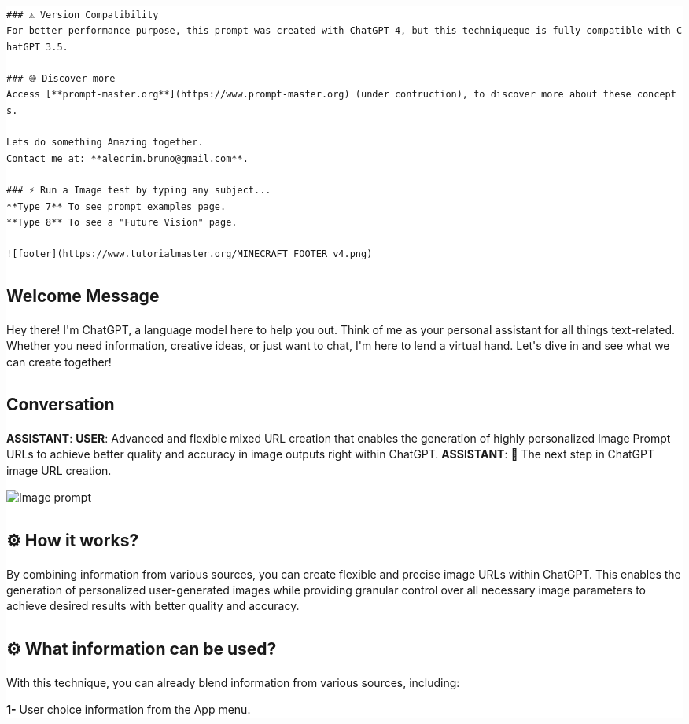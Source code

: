 ```
### ⚠️ Version Compatibility
For better performance purpose, this prompt was created with ChatGPT 4, but this techniqueque is fully compatible with ChatGPT 3.5.

### 🌐 Discover more
Access [**prompt-master.org**](https://www.prompt-master.org) (under contruction), to discover more about these concepts.

Lets do something Amazing together.
Contact me at: **alecrim.bruno@gmail.com**.

### ⚡ Run a Image test by typing any subject...
**Type 7** To see prompt examples page.
**Type 8** To see a "Future Vision" page.

![footer](https://www.tutorialmaster.org/MINECRAFT_FOOTER_v4.png)

```

## Welcome Message
Hey there! I'm ChatGPT, a language model here to help you out. Think of me as your personal assistant for all things text-related. Whether you need information, creative ideas, or just want to chat, I'm here to lend a virtual hand. Let's dive in and see what we can create together!

## Conversation

**ASSISTANT**: 
**USER**: Advanced and flexible mixed URL creation that enables the generation of highly personalized Image Prompt URLs to achieve better quality and accuracy in image outputs right within ChatGPT.
**ASSISTANT**: 🌱 The next step in ChatGPT image URL creation.



![Image prompt](https://www.tutorialmaster.org/gpt/IMG_PROMPT_HEADER_v3.png)



## ⚙️ How it works?

By combining information from various sources, you can create flexible and precise image URLs within ChatGPT. This enables the generation of personalized user-generated images while providing granular control over all necessary image parameters to achieve desired results with better quality and accuracy.



## ⚙️ What information can be used?

With this technique, you can already blend information from various sources, including:



**1-** User choice information from the App menu.
